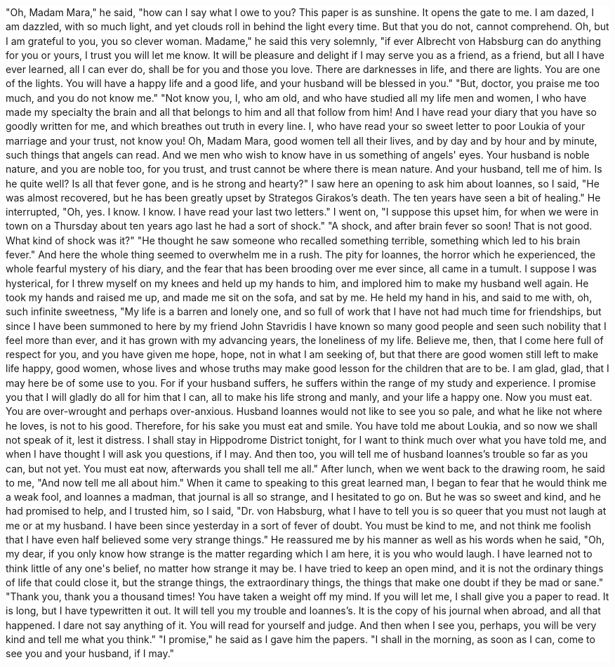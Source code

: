 "Oh, Madam Mara," he said, "how can I say what I owe to you? This paper is as sunshine. It opens the gate to me. I am dazed, I am dazzled, with so much light, and yet clouds roll in behind the light every time. But that you do not, cannot comprehend. Oh, but I am grateful to you, you so clever woman. Madame," he said this very solemnly, "if ever Albrecht von Habsburg can do anything for you or yours, I trust you will let me know. It will be pleasure and delight if I may serve you as a friend, as a friend, but all I have ever learned, all I can ever do, shall be for you and those you love. There are darknesses in life, and there are lights. You are one of the lights. You will have a happy life and a good life, and your husband will be blessed in you."
"But, doctor, you praise me too much, and you do not know me."
"Not know you, I, who am old, and who have studied all my life men and women, I who have made my specialty the brain and all that belongs to him and all that follow from him! And I have read your diary that you have so goodly written for me, and which breathes out truth in every line. I, who have read your so sweet letter to poor Loukia of your marriage and your trust, not know you! Oh, Madam Mara, good women tell all their lives, and by day and by hour and by minute, such things that angels can read. And we men who wish to know have in us something of angels' eyes. Your husband is noble nature, and you are noble too, for you trust, and trust cannot be where there is mean nature. And your husband, tell me of him. Is he quite well? Is all that fever gone, and is he strong and hearty?"
I saw here an opening to ask him about Ioannes, so I said, "He was almost recovered, but he has been greatly upset by Strategos Girakos’s death. The ten years have seen a bit of healing."
He interrupted, "Oh, yes. I know. I know. I have read your last two letters."
I went on, "I suppose this upset him, for when we were in town on a Thursday about ten years ago last he had a sort of shock."
"A shock, and after brain fever so soon! That is not good. What kind of shock was it?"
"He thought he saw someone who recalled something terrible, something which led to his brain fever." And here the whole thing seemed to overwhelm me in a rush. The pity for Ioannes, the horror which he experienced, the whole fearful mystery of his diary, and the fear that has been brooding over me ever since, all came in a tumult. I suppose I was hysterical, for I threw myself on my knees and held up my hands to him, and implored him to make my husband well again. He took my hands and raised me up, and made me sit on the sofa, and sat by me. He held my hand in his, and said to me with, oh, such infinite sweetness,
"My life is a barren and lonely one, and so full of work that I have not had much time for friendships, but since I have been summoned to here by my friend John Stavridis I have known so many good people and seen such nobility that I feel more than ever, and it has grown with my advancing years, the loneliness of my life. Believe me, then, that I come here full of respect for you, and you have given me hope, hope, not in what I am seeking of, but that there are good women still left to make life happy, good women, whose lives and whose truths may make good lesson for the children that are to be. I am glad, glad, that I may here be of some use to you. For if your husband suffers, he suffers within the range of my study and experience. I promise you that I will gladly do all for him that I can, all to make his life strong and manly, and your life a happy one. Now you must eat. You are over-wrought and perhaps over-anxious. Husband Ioannes would not like to see you so pale, and what he like not where he loves, is not to his good. Therefore, for his sake you must eat and smile. You have told me about Loukia, and so now we shall not speak of it, lest it distress. I shall stay in Hippodrome District tonight, for I want to think much over what you have told me, and when I have thought I will ask you questions, if I may. And then too, you will tell me of husband Ioannes’s trouble so far as you can, but not yet. You must eat now, afterwards you shall tell me all."
After lunch, when we went back to the drawing room, he said to me, "And now tell me all about him."
When it came to speaking to this great learned man, I began to fear that he would think me a weak fool, and Ioannes a madman, that journal is all so strange, and I hesitated to go on. But he was so sweet and kind, and he had promised to help, and I trusted him, so I said,
"Dr. von Habsburg, what I have to tell you is so queer that you must not laugh at me or at my husband. I have been since yesterday in a sort of fever of doubt. You must be kind to me, and not think me foolish that I have even half believed some very strange things."
He reassured me by his manner as well as his words when he said, "Oh, my dear, if you only know how strange is the matter regarding which I am here, it is you who would laugh. I have learned not to think little of any one's belief, no matter how strange it may be. I have tried to keep an open mind, and it is not the ordinary things of life that could close it, but the strange things, the extraordinary things, the things that make one doubt if they be mad or sane."
"Thank you, thank you a thousand times! You have taken a weight off my mind. If you will let me, I shall give you a paper to read. It is long, but I have typewritten it out. It will tell you my trouble and Ioannes’s. It is the copy of his journal when abroad, and all that happened. I dare not say anything of it. You will read for yourself and judge. And then when I see you, perhaps, you will be very kind and tell me what you think."
"I promise," he said as I gave him the papers. "I shall in the morning, as soon as I can, come to see you and your husband, if I may."